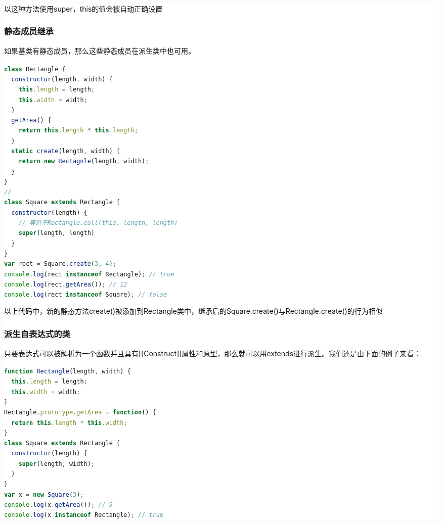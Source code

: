 以这种方法使用super，this的值会被自动正确设置

### 静态成员继承

如果基类有静态成员，那么这些静态成员在派生类中也可用。

```js
class Rectangle {
  constructor(length, width) {
    this.length = length;
    this.width = width;
  }
  getArea() {
    return this.length * this.length;
  }
  static create(length, width) {
    return new Rectagnle(length, width);
  }
}
// 
class Square extends Rectangle {
  constructor(length) {
    // 等价于Rectangle.call(this, length, length)
    super(length, length)
  }
}
var rect = Square.create(3, 4);
console.log(rect instanceof Rectangle); // true
console.log(rect.getArea()); // 12
console.log(rect instanceof Square); // false
```

以上代码中，新的静态方法create()被添加到Rectangle类中，继承后的Square.create()与Rectangle.create()的行为相似

### 派生自表达式的类

只要表达式可以被解析为一个函数并且具有[[Construct]]属性和原型，那么就可以用extends进行派生。我们还是由下面的例子来看：

```js
function Rectangle(length, width) {
  this.length = length;
  this.width = width;
}
Rectangle.prototype.getArea = function() {
  return this.length * this.width;
}
class Square extends Rectangle {
  constructor(length) {
    super(length, width);
  }
}
var x = new Square(3);
console.log(x.getArea()); // 9
console.log(x instanceof Rectangle); // true
```
